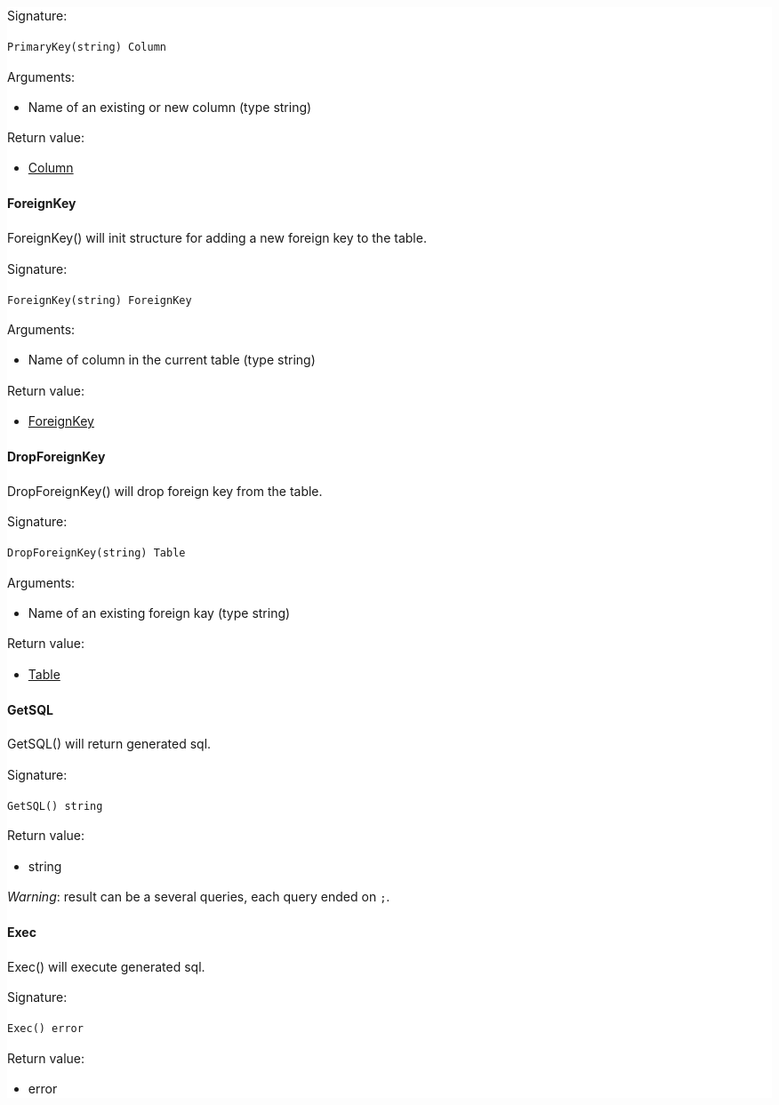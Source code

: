 Signature: 

    PrimaryKey(string) Column

Arguments: 
- Name of an existing or new column (type string)

Return value:
- [Column](#column-type)

#### ForeignKey

ForeignKey() will init structure for adding a new foreign key to the table.

Signature: 

    ForeignKey(string) ForeignKey

Arguments: 
- Name of column in the current table (type string)

Return value:
- [ForeignKey](#foreign-key-type)

#### DropForeignKey

DropForeignKey() will drop foreign key from the table.

Signature: 

    DropForeignKey(string) Table

Arguments: 
- Name of an existing foreign kay (type string)

Return value:
- [Table](#table-type)

#### GetSQL

GetSQL() will return generated sql.

Signature: 

    GetSQL() string

Return value:
- string

*Warning*: result can be a several queries, each query ended on `;`.

#### Exec

Exec() will execute generated sql.

Signature: 

    Exec() error

Return value:
- error
